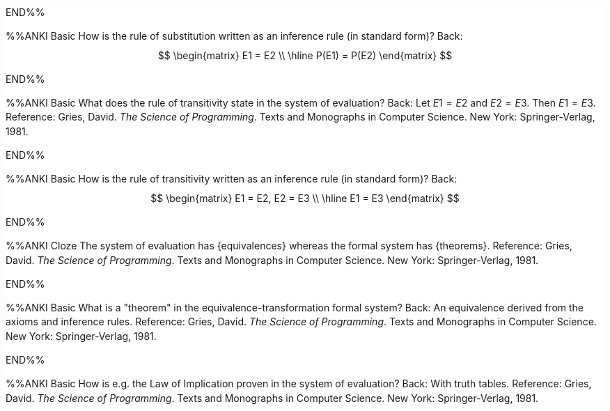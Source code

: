 END%%

%%ANKI
Basic
How is the rule of substitution written as an inference rule (in standard form)?
Back:
$$
\begin{matrix}
E1 = E2 \\
\hline P(E1) = P(E2)
\end{matrix}
$$

END%%

%%ANKI
Basic
What does the rule of transitivity state in the system of evaluation?
Back: Let $E1 = E2$ and $E2 = E3$. Then $E1 = E3$.
Reference: Gries, David. *The Science of Programming*. Texts and Monographs in Computer Science. New York: Springer-Verlag, 1981.

END%%

%%ANKI
Basic
How is the rule of transitivity written as an inference rule (in standard form)?
Back:
$$
\begin{matrix}
E1 = E2, E2 = E3 \\
\hline E1 = E3
\end{matrix}
$$

END%%

%%ANKI
Cloze
The system of evaluation has {equivalences} whereas the formal system has {theorems}.
Reference: Gries, David. *The Science of Programming*. Texts and Monographs in Computer Science. New York: Springer-Verlag, 1981.

END%%

%%ANKI
Basic
What is a "theorem" in the equivalence-transformation formal system?
Back: An equivalence derived from the axioms and inference rules.
Reference: Gries, David. *The Science of Programming*. Texts and Monographs in Computer Science. New York: Springer-Verlag, 1981.

END%%

%%ANKI
Basic
How is e.g. the Law of Implication proven in the system of evaluation?
Back: With truth tables.
Reference: Gries, David. *The Science of Programming*. Texts and Monographs in Computer Science. New York: Springer-Verlag, 1981.
